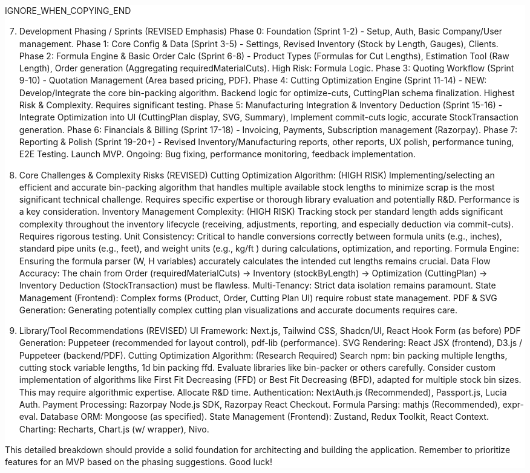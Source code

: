 IGNORE_WHEN_COPYING_END

7. Development Phasing / Sprints (REVISED Emphasis)
Phase 0: Foundation (Sprint 1-2) - Setup, Auth, Basic Company/User management.
Phase 1: Core Config & Data (Sprint 3-5) - Settings, Revised Inventory (Stock by Length, Gauges), Clients.
Phase 2: Formula Engine & Basic Order Calc (Sprint 6-8) - Product Types (Formulas for Cut Lengths), Estimation Tool (Raw Length), Order generation (Aggregating requiredMaterialCuts). High Risk: Formula Logic.
Phase 3: Quoting Workflow (Sprint 9-10) - Quotation Management (Area based pricing, PDF).
Phase 4: Cutting Optimization Engine (Sprint 11-14) - NEW: Develop/Integrate the core bin-packing algorithm. Backend logic for optimize-cuts, CuttingPlan schema finalization. Highest Risk & Complexity. Requires significant testing.
Phase 5: Manufacturing Integration & Inventory Deduction (Sprint 15-16) - Integrate Optimization into UI (CuttingPlan display, SVG, Summary), Implement commit-cuts logic, accurate StockTransaction generation.
Phase 6: Financials & Billing (Sprint 17-18) - Invoicing, Payments, Subscription management (Razorpay).
Phase 7: Reporting & Polish (Sprint 19-20+) - Revised Inventory/Manufacturing reports, other reports, UX polish, performance tuning, E2E Testing. Launch MVP.
Ongoing: Bug fixing, performance monitoring, feedback implementation.

8. Core Challenges & Complexity Risks (REVISED)
Cutting Optimization Algorithm: (HIGH RISK) Implementing/selecting an efficient and accurate bin-packing algorithm that handles multiple available stock lengths to minimize scrap is the most significant technical challenge. Requires specific expertise or thorough library evaluation and potentially R&D. Performance is a key consideration.
Inventory Management Complexity: (HIGH RISK) Tracking stock per standard length adds significant complexity throughout the inventory lifecycle (receiving, adjustments, reporting, and especially deduction via commit-cuts). Requires rigorous testing.
Unit Consistency: Critical to handle conversions correctly between formula units (e.g., inches), standard pipe units (e.g., feet), and weight units (e.g., kg/ft ) during calculations, optimization, and reporting.
Formula Engine: Ensuring the formula parser (W, H variables) accurately calculates the intended cut lengths remains crucial.
Data Flow Accuracy: The chain from Order (requiredMaterialCuts) -> Inventory (stockByLength) -> Optimization (CuttingPlan) -> Inventory Deduction (StockTransaction) must be flawless.
Multi-Tenancy: Strict data isolation remains paramount.
State Management (Frontend): Complex forms (Product, Order, Cutting Plan UI) require robust state management.
PDF & SVG Generation: Generating potentially complex cutting plan visualizations and accurate documents requires care.

9. Library/Tool Recommendations (REVISED)
UI Framework: Next.js, Tailwind CSS, Shadcn/UI, React Hook Form (as before)
PDF Generation: Puppeteer (recommended for layout control), pdf-lib (performance).
SVG Rendering: React JSX (frontend), D3.js / Puppeteer (backend/PDF).
Cutting Optimization Algorithm: (Research Required)
Search npm: bin packing multiple lengths, cutting stock variable lengths, 1d bin packing ffd. Evaluate libraries like bin-packer or others carefully.
Consider custom implementation of algorithms like First Fit Decreasing (FFD) or Best Fit Decreasing (BFD), adapted for multiple stock bin sizes. This may require algorithmic expertise. Allocate R&D time.
Authentication: NextAuth.js (Recommended), Passport.js, Lucia Auth.
Payment Processing: Razorpay Node.js SDK, Razorpay React Checkout.
Formula Parsing: mathjs (Recommended), expr-eval.
Database ORM: Mongoose (as specified).
State Management (Frontend): Zustand, Redux Toolkit, React Context.
Charting: Recharts, Chart.js (w/ wrapper), Nivo.

This detailed breakdown should provide a solid foundation for architecting and building the application. Remember to prioritize features for an MVP based on the phasing suggestions. Good luck!
